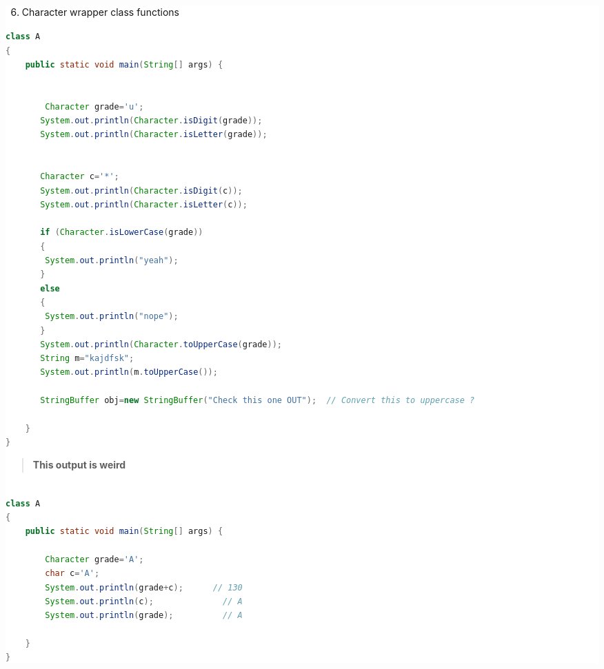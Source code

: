 ```java


```

6. Character wrapper class functions

```java
class A
{
	public static void main(String[] args) {


    	Character grade='u';
  	   System.out.println(Character.isDigit(grade));
  	   System.out.println(Character.isLetter(grade));


  	   Character c='*';
  	   System.out.println(Character.isDigit(c));
  	   System.out.println(Character.isLetter(c));

  	   if (Character.isLowerCase(grade))
  	   {
  	   	System.out.println("yeah");
  	   }
  	   else
  	   {
  	   	System.out.println("nope");
  	   }
  	   System.out.println(Character.toUpperCase(grade));
  	   String m="kajdfsk";
  	   System.out.println(m.toUpperCase());

  	   StringBuffer obj=new StringBuffer("Check this one OUT");  // Convert this to uppercase ?

	}
}


```

> **This output is weird** 

```java

class A
{
	public static void main(String[] args) {

		Character grade='A';
		char c='A';
		System.out.println(grade+c);      // 130
		System.out.println(c);				// A
		System.out.println(grade);			// A

	}
}


```
